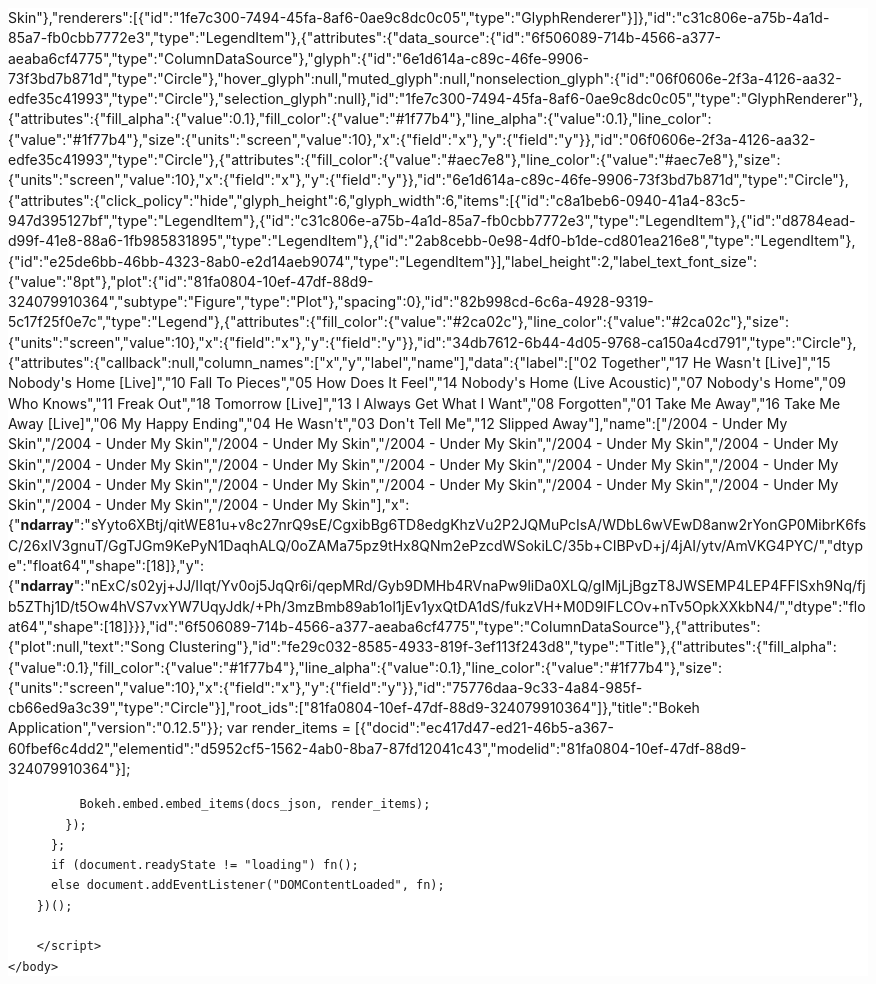 Skin"},"renderers":[{"id":"1fe7c300-7494-45fa-8af6-0ae9c8dc0c05","type":"GlyphRenderer"}]},"id":"c31c806e-a75b-4a1d-85a7-fb0cbb7772e3","type":"LegendItem"},{"attributes":{"data_source":{"id":"6f506089-714b-4566-a377-aeaba6cf4775","type":"ColumnDataSource"},"glyph":{"id":"6e1d614a-c89c-46fe-9906-73f3bd7b871d","type":"Circle"},"hover_glyph":null,"muted_glyph":null,"nonselection_glyph":{"id":"06f0606e-2f3a-4126-aa32-edfe35c41993","type":"Circle"},"selection_glyph":null},"id":"1fe7c300-7494-45fa-8af6-0ae9c8dc0c05","type":"GlyphRenderer"},{"attributes":{"fill_alpha":{"value":0.1},"fill_color":{"value":"#1f77b4"},"line_alpha":{"value":0.1},"line_color":{"value":"#1f77b4"},"size":{"units":"screen","value":10},"x":{"field":"x"},"y":{"field":"y"}},"id":"06f0606e-2f3a-4126-aa32-edfe35c41993","type":"Circle"},{"attributes":{"fill_color":{"value":"#aec7e8"},"line_color":{"value":"#aec7e8"},"size":{"units":"screen","value":10},"x":{"field":"x"},"y":{"field":"y"}},"id":"6e1d614a-c89c-46fe-9906-73f3bd7b871d","type":"Circle"},{"attributes":{"click_policy":"hide","glyph_height":6,"glyph_width":6,"items":[{"id":"c8a1beb6-0940-41a4-83c5-947d395127bf","type":"LegendItem"},{"id":"c31c806e-a75b-4a1d-85a7-fb0cbb7772e3","type":"LegendItem"},{"id":"d8784ead-d99f-41e8-88a6-1fb985831895","type":"LegendItem"},{"id":"2ab8cebb-0e98-4df0-b1de-cd801ea216e8","type":"LegendItem"},{"id":"e25de6bb-46bb-4323-8ab0-e2d14aeb9074","type":"LegendItem"}],"label_height":2,"label_text_font_size":{"value":"8pt"},"plot":{"id":"81fa0804-10ef-47df-88d9-324079910364","subtype":"Figure","type":"Plot"},"spacing":0},"id":"82b998cd-6c6a-4928-9319-5c17f25f0e7c","type":"Legend"},{"attributes":{"fill_color":{"value":"#2ca02c"},"line_color":{"value":"#2ca02c"},"size":{"units":"screen","value":10},"x":{"field":"x"},"y":{"field":"y"}},"id":"34db7612-6b44-4d05-9768-ca150a4cd791","type":"Circle"},{"attributes":{"callback":null,"column_names":["x","y","label","name"],"data":{"label":["02 Together","17 He Wasn't [Live]","15 Nobody's Home [Live]","10 Fall To Pieces","05 How Does It Feel","14 Nobody's Home (Live Acoustic)","07 Nobody's Home","09 Who Knows","11 Freak Out","18 Tomorrow [Live]","13 I Always Get What I Want","08 Forgotten","01 Take Me Away","16 Take Me Away [Live]","06 My Happy Ending","04 He Wasn't","03 Don't Tell Me","12 Slipped Away"],"name":["/2004 - Under My Skin","/2004 - Under My Skin","/2004 - Under My Skin","/2004 - Under My Skin","/2004 - Under My Skin","/2004 - Under My Skin","/2004 - Under My Skin","/2004 - Under My Skin","/2004 - Under My Skin","/2004 - Under My Skin","/2004 - Under My Skin","/2004 - Under My Skin","/2004 - Under My Skin","/2004 - Under My Skin","/2004 - Under My Skin","/2004 - Under My Skin","/2004 - Under My Skin","/2004 - Under My Skin"],"x":{"__ndarray__":"sYyto6XBtj/qitWE81u+v8c27nrQ9sE/CgxibBg6TD8edgKhzVu2P2JQMuPcIsA/WDbL6wVEwD8anw2rYonGP0MibrK6fsC/26xIV3gnuT/GgTJGm9KePyN1DaqhALQ/0oZAMa75pz9tHx8QNm2ePzcdWSokiLC/35b+CIBPvD+j/4jAI/ytv/AmVKG4PYC/","dtype":"float64","shape":[18]},"y":{"__ndarray__":"nExC/s02yj+JJ/IIqt/Yv0oj5JqQr6i/qepMRd/Gyb9DMHb4RVnaPw9liDa0XLQ/gIMjLjBgzT8JWSEMP4LEP4FFlSxh9Nq/fjb5ZThj1D/t5Ow4hVS7vxYW7UqyJdk/+Ph/3mzBmb89ab1ol1jEv1yxQtDA1dS/fukzVH+M0D9IFLCOv+nTv5OpkXXkbN4/","dtype":"float64","shape":[18]}}},"id":"6f506089-714b-4566-a377-aeaba6cf4775","type":"ColumnDataSource"},{"attributes":{"plot":null,"text":"Song Clustering"},"id":"fe29c032-8585-4933-819f-3ef113f243d8","type":"Title"},{"attributes":{"fill_alpha":{"value":0.1},"fill_color":{"value":"#1f77b4"},"line_alpha":{"value":0.1},"line_color":{"value":"#1f77b4"},"size":{"units":"screen","value":10},"x":{"field":"x"},"y":{"field":"y"}},"id":"75776daa-9c33-4a84-985f-cb66ed9a3c39","type":"Circle"}],"root_ids":["81fa0804-10ef-47df-88d9-324079910364"]},"title":"Bokeh Application","version":"0.12.5"}};
              var render_items = [{"docid":"ec417d47-ed21-46b5-a367-60fbef6c4dd2","elementid":"d5952cf5-1562-4ab0-8ba7-87fd12041c43","modelid":"81fa0804-10ef-47df-88d9-324079910364"}];
              
              Bokeh.embed.embed_items(docs_json, render_items);
            });
          };
          if (document.readyState != "loading") fn();
          else document.addEventListener("DOMContentLoaded", fn);
        })();
        
        </script>
    </body>
</html>
